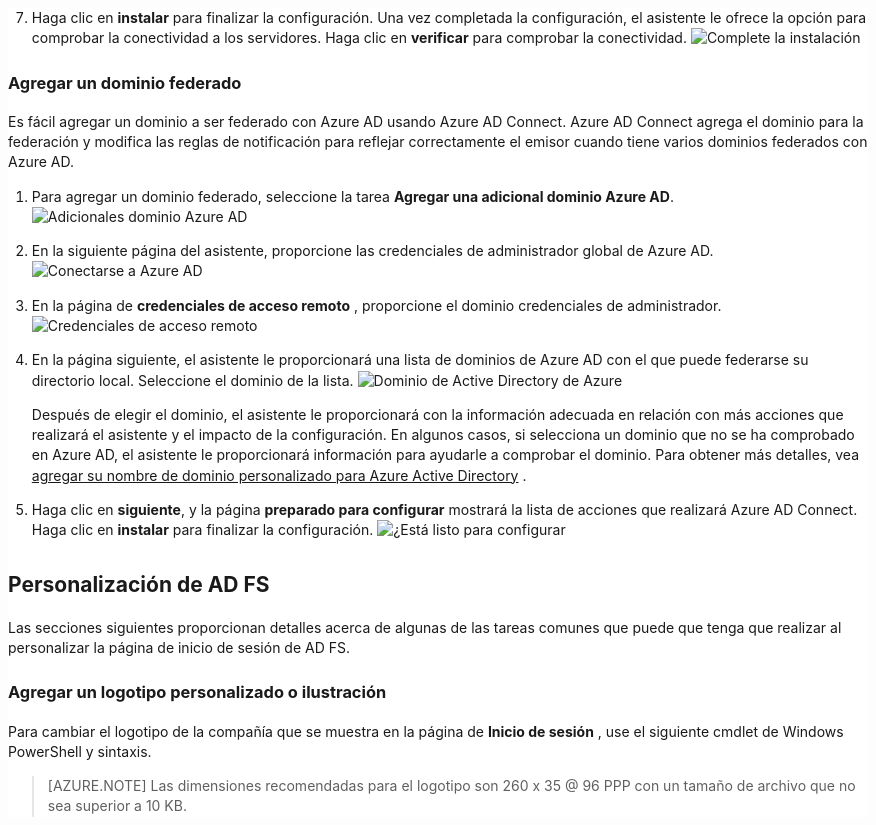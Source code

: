 7. Haga clic en **instalar** para finalizar la configuración. Una vez completada la configuración, el asistente le ofrece la opción para comprobar la conectividad a los servidores. Haga clic en **verificar** para comprobar la conectividad.
![Complete la instalación](media\active-directory-aadconnect-federation-management\WapServer8.PNG)

### Agregar un dominio federado<a name=addfeddomain></a>

Es fácil agregar un dominio a ser federado con Azure AD usando Azure AD Connect. Azure AD Connect agrega el dominio para la federación y modifica las reglas de notificación para reflejar correctamente el emisor cuando tiene varios dominios federados con Azure AD.

1. Para agregar un dominio federado, seleccione la tarea **Agregar una adicional dominio Azure AD**.
![Adicionales dominio Azure AD](media\active-directory-aadconnect-federation-management\AdditionalDomain1.PNG)

2. En la siguiente página del asistente, proporcione las credenciales de administrador global de Azure AD.
![Conectarse a Azure AD](media\active-directory-aadconnect-federation-management\AdditionalDomain2.PNG)

3. En la página de **credenciales de acceso remoto** , proporcione el dominio credenciales de administrador.
![Credenciales de acceso remoto](media\active-directory-aadconnect-federation-management\additionaldomain3.PNG)

4. En la página siguiente, el asistente le proporcionará una lista de dominios de Azure AD con el que puede federarse su directorio local. Seleccione el dominio de la lista.
![Dominio de Active Directory de Azure](media\active-directory-aadconnect-federation-management\AdditionalDomain4.PNG)

    Después de elegir el dominio, el asistente le proporcionará con la información adecuada en relación con más acciones que realizará el asistente y el impacto de la configuración. En algunos casos, si selecciona un dominio que no se ha comprobado en Azure AD, el asistente le proporcionará información para ayudarle a comprobar el dominio. Para obtener más detalles, vea [agregar su nombre de dominio personalizado para Azure Active Directory](active-directory-add-domain.md) .

5. Haga clic en **siguiente**, y la página **preparado para configurar** mostrará la lista de acciones que realizará Azure AD Connect. Haga clic en **instalar** para finalizar la configuración.
![¿Está listo para configurar](media\active-directory-aadconnect-federation-management\AdditionalDomain5.PNG)

## <a name="ad-fs-customization"></a>Personalización de AD FS

Las secciones siguientes proporcionan detalles acerca de algunas de las tareas comunes que puede que tenga que realizar al personalizar la página de inicio de sesión de AD FS.

### Agregar un logotipo personalizado o ilustración<a name=customlogo></a>

Para cambiar el logotipo de la compañía que se muestra en la página de **Inicio de sesión** , use el siguiente cmdlet de Windows PowerShell y sintaxis.

> [AZURE.NOTE] Las dimensiones recomendadas para el logotipo son 260 x 35 @ 96 PPP con un tamaño de archivo que no sea superior a 10 KB.
